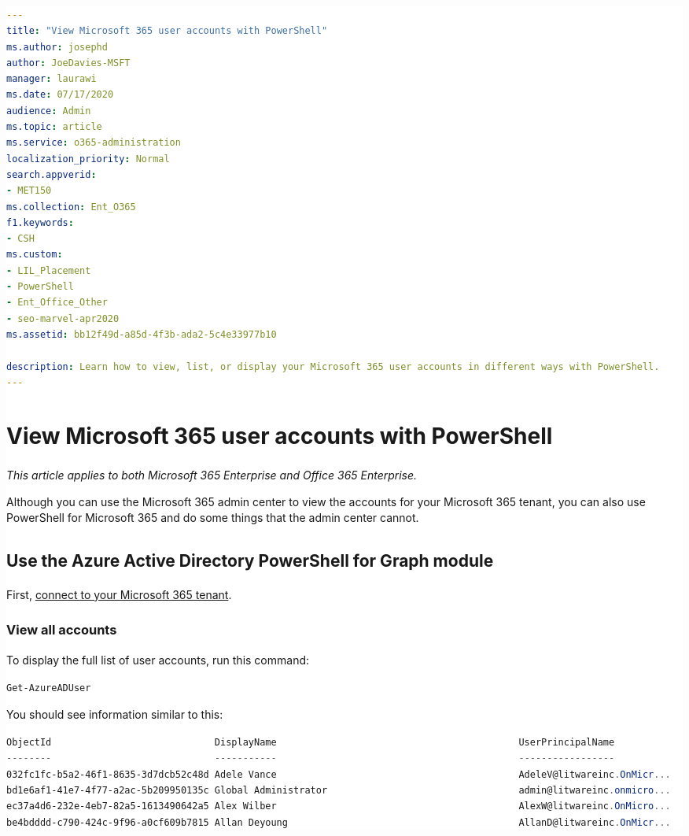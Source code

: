 ```yaml
---
title: "View Microsoft 365 user accounts with PowerShell"
ms.author: josephd
author: JoeDavies-MSFT
manager: laurawi
ms.date: 07/17/2020
audience: Admin
ms.topic: article
ms.service: o365-administration
localization_priority: Normal
search.appverid:
- MET150
ms.collection: Ent_O365
f1.keywords:
- CSH
ms.custom: 
- LIL_Placement
- PowerShell
- Ent_Office_Other
- seo-marvel-apr2020
ms.assetid: bb12f49d-a85d-4f3b-ada2-5c4e33977b10

description: Learn how to view, list, or display your Microsoft 365 user accounts in different ways with PowerShell.
---
```


# View Microsoft 365 user accounts with PowerShell

*This article applies to both Microsoft 365 Enterprise and Office 365 Enterprise.*

Although you can use the Microsoft 365 admin center to view the accounts for your Microsoft 365 tenant, you can also use PowerShell for Microsoft 365 and do some things that the admin center cannot.
  
## Use the Azure Active Directory PowerShell for Graph module

First, [connect to your Microsoft 365 tenant](connect-to-office-365-powershell.md#connect-with-the-azure-active-directory-powershell-for-graph-module).
  
### View all accounts

To display the full list of user accounts, run this command:
  
```powershell
Get-AzureADUser
```

You should see information similar to this:
  
```powershell
ObjectId                             DisplayName                                           UserPrincipalName
--------                             -----------                                           -----------------
032fc1fc-b5a2-46f1-8635-3d7dcb52c48d Adele Vance                                           AdeleV@litwareinc.OnMicr...
bd1e6af1-41e7-4f77-a2ac-5b209950135c Global Administrator                                  admin@litwareinc.onmicro...
ec37a4d6-232e-4eb7-82a5-1613490642a5 Alex Wilber                                           AlexW@litwareinc.OnMicro...
be4bdddd-c790-424c-9f96-a0cf609b7815 Allan Deyoung                                         AllanD@litwareinc.OnMicr...
```